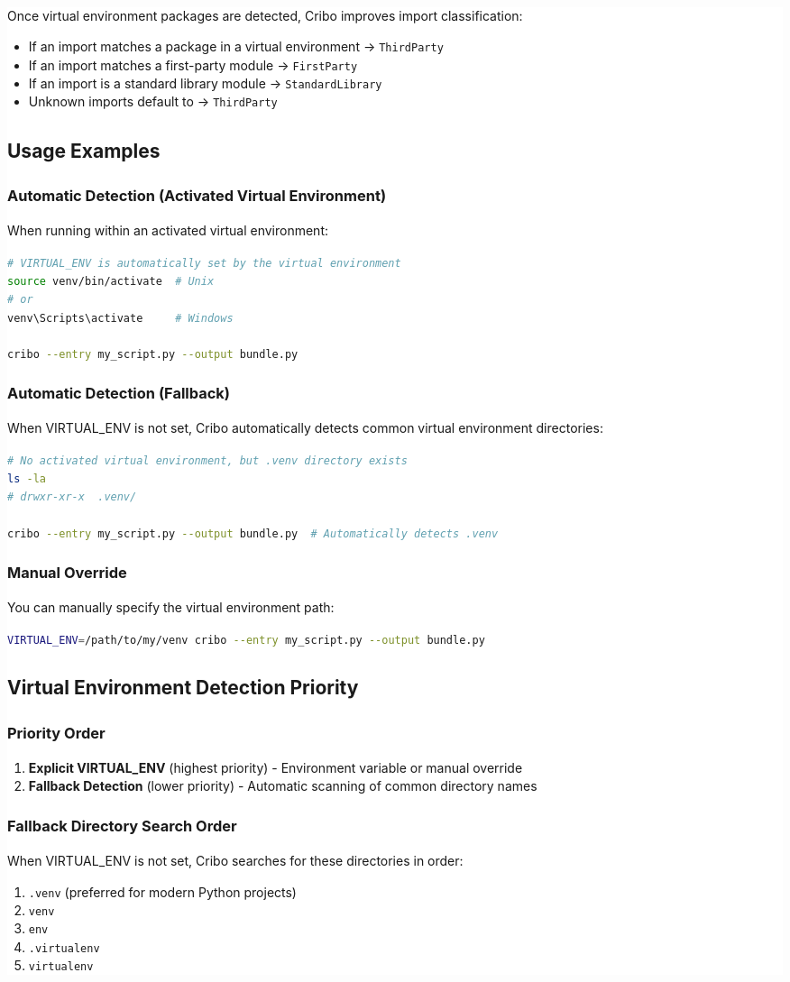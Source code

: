 Once virtual environment packages are detected, Cribo improves import classification:

- If an import matches a package in a virtual environment → `ThirdParty`
- If an import matches a first-party module → `FirstParty`
- If an import is a standard library module → `StandardLibrary`
- Unknown imports default to → `ThirdParty`

## Usage Examples

### Automatic Detection (Activated Virtual Environment)

When running within an activated virtual environment:

```bash
# VIRTUAL_ENV is automatically set by the virtual environment
source venv/bin/activate  # Unix
# or
venv\Scripts\activate     # Windows

cribo --entry my_script.py --output bundle.py
```

### Automatic Detection (Fallback)

When VIRTUAL_ENV is not set, Cribo automatically detects common virtual environment directories:

```bash
# No activated virtual environment, but .venv directory exists
ls -la
# drwxr-xr-x  .venv/

cribo --entry my_script.py --output bundle.py  # Automatically detects .venv
```

### Manual Override

You can manually specify the virtual environment path:

```bash
VIRTUAL_ENV=/path/to/my/venv cribo --entry my_script.py --output bundle.py
```

## Virtual Environment Detection Priority

### Priority Order

1. **Explicit VIRTUAL_ENV** (highest priority) - Environment variable or manual override
2. **Fallback Detection** (lower priority) - Automatic scanning of common directory names

### Fallback Directory Search Order

When VIRTUAL_ENV is not set, Cribo searches for these directories in order:

1. `.venv` (preferred for modern Python projects)
2. `venv`
3. `env`
4. `.virtualenv`
5. `virtualenv`
